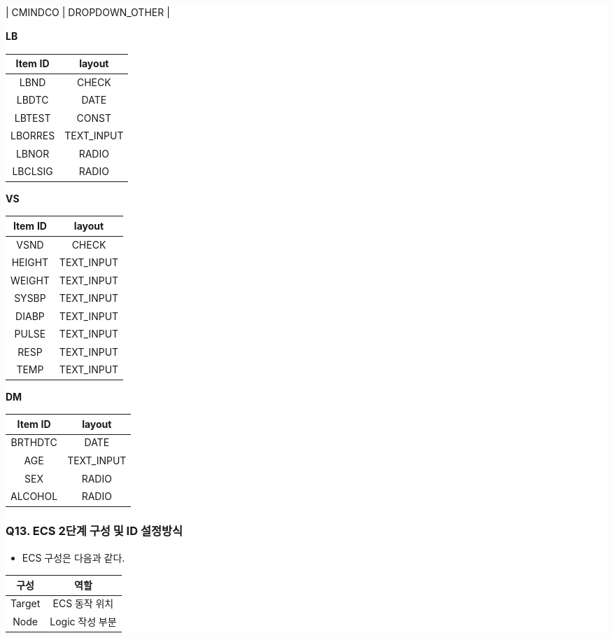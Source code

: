 | CMINDCO  |    DROPDOWN_OTHER     |

**LB**

| Item ID |   layout   |
| :-----: | :--------: |
|  LBND   |   CHECK    |
|  LBDTC  |    DATE    |
| LBTEST  |   CONST    |
| LBORRES | TEXT_INPUT |
|  LBNOR  |   RADIO    |
| LBCLSIG |   RADIO    |

**VS**

| Item ID |   layout   |
| :-----: | :--------: |
|  VSND   |   CHECK    |
| HEIGHT  | TEXT_INPUT |
| WEIGHT  | TEXT_INPUT |
|  SYSBP  | TEXT_INPUT |
|  DIABP  | TEXT_INPUT |
|  PULSE  | TEXT_INPUT |
|  RESP   | TEXT_INPUT |
|  TEMP   | TEXT_INPUT |

**DM**

| Item ID |   layout   |
| :-----: | :--------: |
| BRTHDTC |    DATE    |
|   AGE   | TEXT_INPUT |
|   SEX   |   RADIO    |
| ALCOHOL |   RADIO    |



### Q13. ECS 2단계 구성 및 ID 설정방식

- ECS 구성은 다음과 같다.

|  구성  |      역할       |
| :----: | :-------------: |
| Target |  ECS 동작 위치  |
|  Node  | Logic 작성 부분 |
